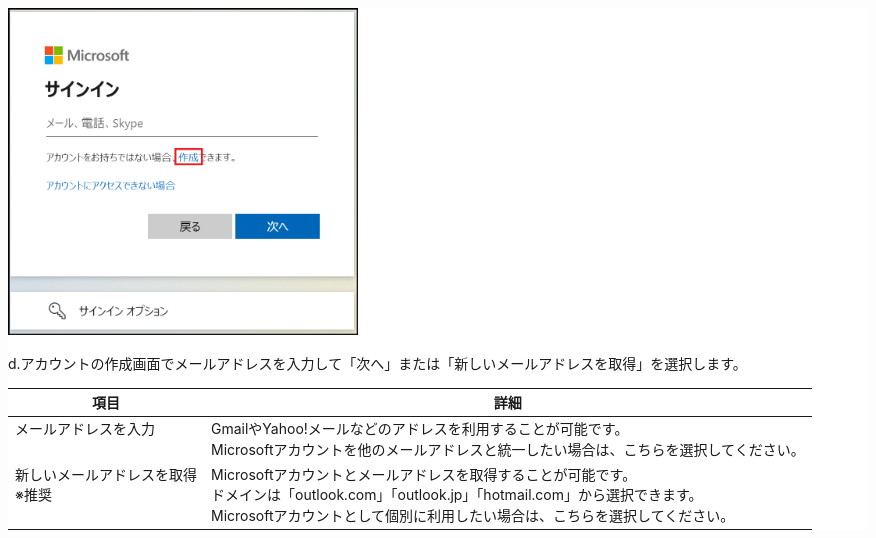    <img src="./icon/MicrosoftAccount2.png" alt="MicrosoftAccount2" width="350pix" />　

   

   d.アカウントの作成画面でメールアドレスを入力して「次へ」または「新しいメールアドレスを取得」を選択します。

   | 項目                                  | 詳細                                                         |
| ------------------------------------- | ------------------------------------------------------------ |
   | メールアドレスを入力                  | GmailやYahoo!メールなどのアドレスを利用することが可能です。<br />Microsoftアカウントを他のメールアドレスと統一したい場合は、こちらを選択してください。 |
   | 新しいメールアドレスを取得<br />※推奨 | Microsoftアカウントとメールアドレスを取得することが可能です。<br />ドメインは「outlook.com」「outlook.jp」「hotmail.com」から選択できます。<br />Microsoftアカウントとして個別に利用したい場合は、こちらを選択してください。 |
   